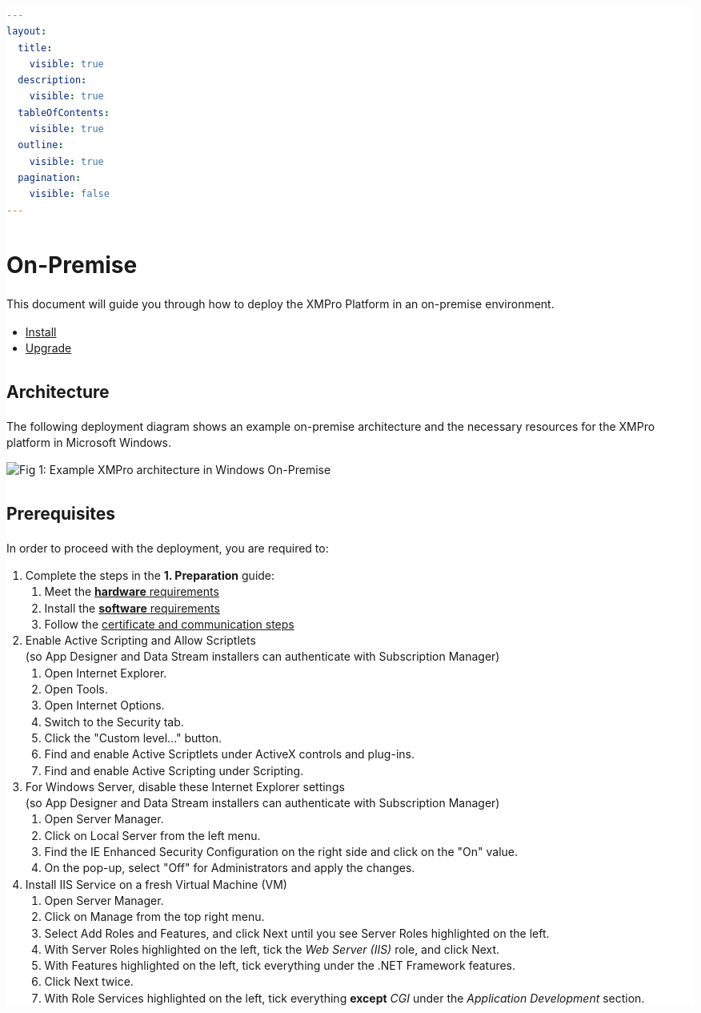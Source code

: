 ```yaml
---
layout:
  title:
    visible: true
  description:
    visible: true
  tableOfContents:
    visible: true
  outline:
    visible: true
  pagination:
    visible: false
---
```


# On-Premise

This document will guide you through how to deploy the XMPro Platform in an on-premise environment.

* [Install](on-premise.md#installation)
* [Upgrade](on-premise.md#upgrade-xmpro)

## Architecture

The following deployment diagram shows an example on-premise architecture and the necessary resources for the XMPro platform in Microsoft Windows.&#x20;

![Fig 1: Example XMPro architecture in Windows On-Premise](<../../docs/.gitbook/assets/Windows\_Architecture\_as of March 1,2024x1.png>)

## Prerequisites

In order to proceed with the deployment, you are required to:

1. Complete the steps in the **1. Preparation** guide:
   1. Meet the [**hardware** requirements](../install.md#hardware-requirements)
   2. Install the [**software** requirements](../install.md#software-requirements)
   3. Follow the [certificate and communication steps](../install.md#preparation-steps)&#x20;
2. Enable Active Scripting and Allow Scriptlets \
   (so App Designer and Data Stream installers can authenticate with Subscription Manager)
   1. Open Internet Explorer.
   2. Open Tools.
   3. Open Internet Options.
   4. Switch to the Security tab.
   5. Click the "Custom level..." button.
   6. Find and enable Active Scriptlets under ActiveX controls and plug-ins.
   7. Find and enable Active Scripting under Scripting.
3. For Windows Server, disable these Internet Explorer settings\
   (so App Designer and Data Stream installers can authenticate with Subscription Manager)
   1. Open Server Manager.
   2. Click on Local Server from the left menu.
   3. Find the IE Enhanced Security Configuration on the right side and click on the "On" value.
   4. On the pop-up, select "Off" for Administrators and apply the changes.
4. Install IIS Service on a fresh Virtual Machine (VM)
   1. Open Server Manager.
   2. Click on Manage from the top right menu.
   3. Select Add Roles and Features, and click Next until you see Server Roles highlighted on the left.
   4. With Server Roles highlighted on the left, tick the _Web Server (IIS)_ role, and click Next.
   5. With Features highlighted on the left, tick everything under the .NET Framework features.
   6. Click Next twice.
   7. With Role Services highlighted on the left, tick everything **except** _CGI_ under the _Application Development_ section.